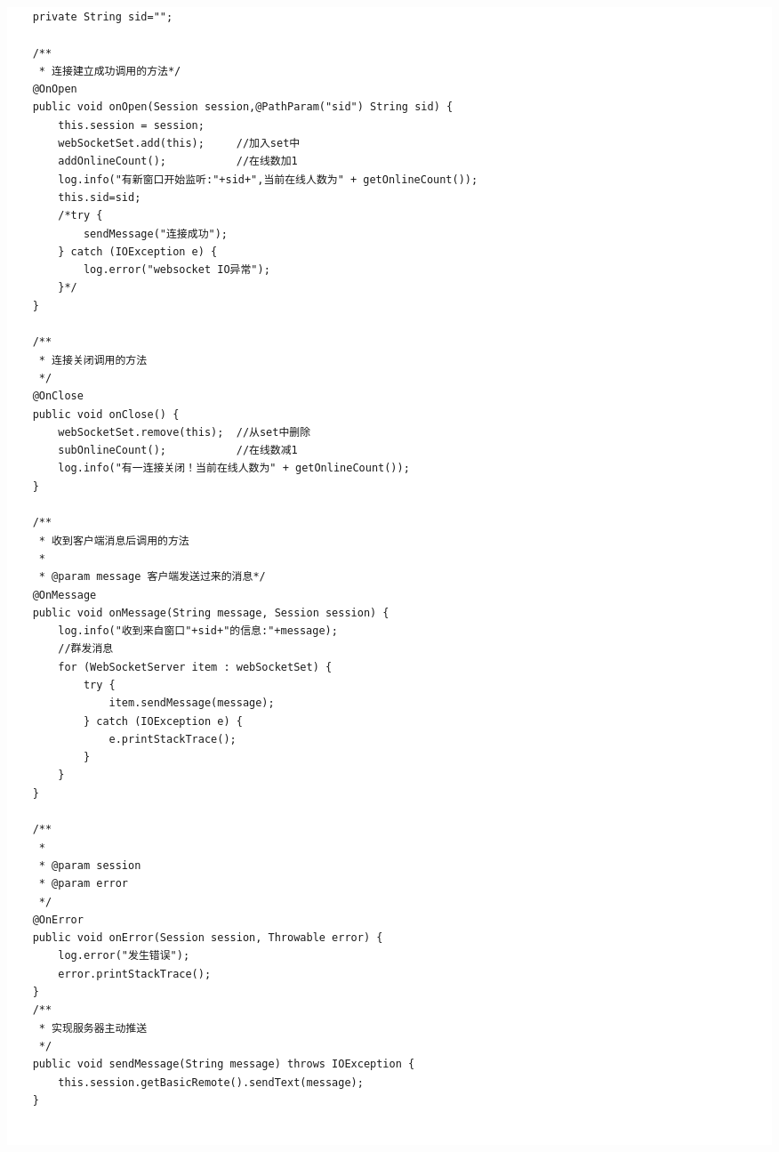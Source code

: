 ```
    private String sid="";
 
    /**
     * 连接建立成功调用的方法*/
    @OnOpen
    public void onOpen(Session session,@PathParam("sid") String sid) {
        this.session = session;
        webSocketSet.add(this);     //加入set中
        addOnlineCount();           //在线数加1
        log.info("有新窗口开始监听:"+sid+",当前在线人数为" + getOnlineCount());
        this.sid=sid;
        /*try {
            sendMessage("连接成功");
        } catch (IOException e) {
            log.error("websocket IO异常");
        }*/
    }
 
    /**
     * 连接关闭调用的方法
     */
    @OnClose
    public void onClose() {
        webSocketSet.remove(this);  //从set中删除
        subOnlineCount();           //在线数减1
        log.info("有一连接关闭！当前在线人数为" + getOnlineCount());
    }
 
    /**
     * 收到客户端消息后调用的方法
     *
     * @param message 客户端发送过来的消息*/
    @OnMessage
    public void onMessage(String message, Session session) {
        log.info("收到来自窗口"+sid+"的信息:"+message);
        //群发消息
        for (WebSocketServer item : webSocketSet) {
            try {
                item.sendMessage(message);
            } catch (IOException e) {
                e.printStackTrace();
            }
        }
    }
 
    /**
     *
     * @param session
     * @param error
     */
    @OnError
    public void onError(Session session, Throwable error) {
        log.error("发生错误");
        error.printStackTrace();
    }
    /**
     * 实现服务器主动推送
     */
    public void sendMessage(String message) throws IOException {
        this.session.getBasicRemote().sendText(message);
    }
 
 
```